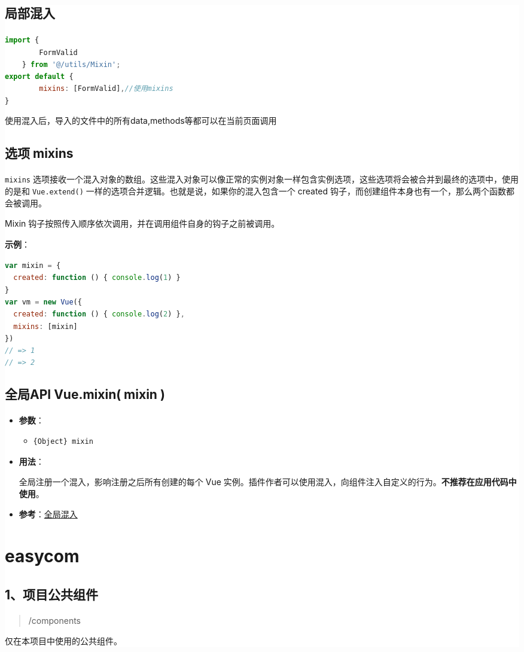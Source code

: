 ## 局部混入

```js
import {
		FormValid
	} from '@/utils/Mixin';
export default {
		mixins: [FormValid],//使用mixins
}
```

使用混入后，导入的文件中的所有data,methods等都可以在当前页面调用

## 选项 mixins

`mixins` 选项接收一个混入对象的数组。这些混入对象可以像正常的实例对象一样包含实例选项，这些选项将会被合并到最终的选项中，使用的是和 `Vue.extend()` 一样的选项合并逻辑。也就是说，如果你的混入包含一个 created 钩子，而创建组件本身也有一个，那么两个函数都会被调用。

Mixin 钩子按照传入顺序依次调用，并在调用组件自身的钩子之前被调用。

**示例**：

```js
var mixin = {
  created: function () { console.log(1) }
}
var vm = new Vue({
  created: function () { console.log(2) },
  mixins: [mixin]
})
// => 1
// => 2
```

## 全局API Vue.mixin( mixin )

- **参数**：

  - `{Object} mixin`

- **用法**：

  全局注册一个混入，影响注册之后所有创建的每个 Vue 实例。插件作者可以使用混入，向组件注入自定义的行为。**不推荐在应用代码中使用**。

- **参考**：[全局混入](https://cn.vuejs.org/v2/guide/mixins.html#全局混入)

# easycom

## 1、项目公共组件

> /components

仅在本项目中使用的公共组件。
